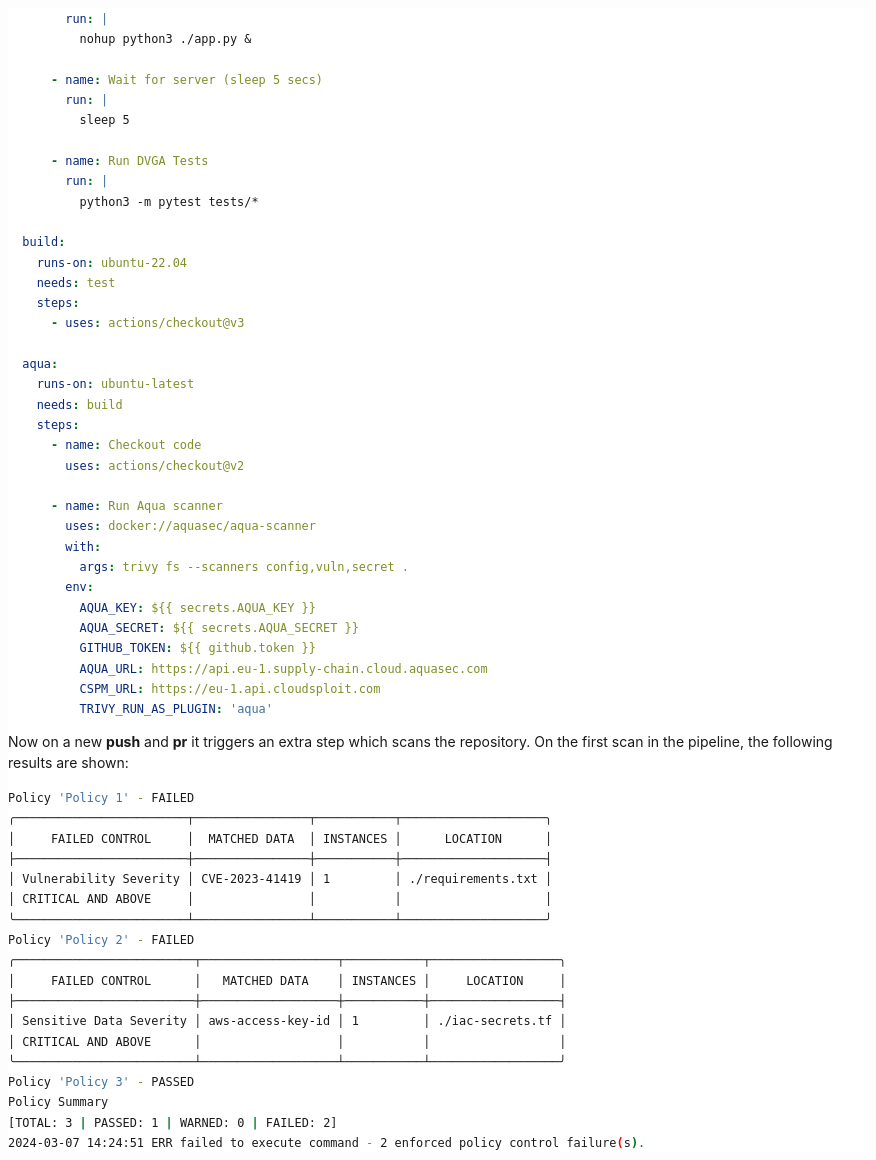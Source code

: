 ```yaml
        run: |
          nohup python3 ./app.py &

      - name: Wait for server (sleep 5 secs)
        run: |
          sleep 5

      - name: Run DVGA Tests
        run: |
          python3 -m pytest tests/*
  
  build:
    runs-on: ubuntu-22.04
    needs: test
    steps:
      - uses: actions/checkout@v3

  aqua:
    runs-on: ubuntu-latest
    needs: build 
    steps:
      - name: Checkout code
        uses: actions/checkout@v2

      - name: Run Aqua scanner
        uses: docker://aquasec/aqua-scanner
        with:
          args: trivy fs --scanners config,vuln,secret .
        env:
          AQUA_KEY: ${{ secrets.AQUA_KEY }}
          AQUA_SECRET: ${{ secrets.AQUA_SECRET }}
          GITHUB_TOKEN: ${{ github.token }}
          AQUA_URL: https://api.eu-1.supply-chain.cloud.aquasec.com
          CSPM_URL: https://eu-1.api.cloudsploit.com
          TRIVY_RUN_AS_PLUGIN: 'aqua'

```

Now on a new **push** and **pr** it triggers an extra step which scans the repository. On the first scan in the pipeline, the following results are shown:
```bash
Policy 'Policy 1' - FAILED
╭────────────────────────┬────────────────┬───────────┬────────────────────╮
│     FAILED CONTROL     │  MATCHED DATA  │ INSTANCES │      LOCATION      │
├────────────────────────┼────────────────┼───────────┼────────────────────┤
│ Vulnerability Severity │ CVE-2023-41419 │ 1         │ ./requirements.txt │
│ CRITICAL AND ABOVE     │                │           │                    │
╰────────────────────────┴────────────────┴───────────┴────────────────────╯
Policy 'Policy 2' - FAILED
╭─────────────────────────┬───────────────────┬───────────┬──────────────────╮
│     FAILED CONTROL      │   MATCHED DATA    │ INSTANCES │     LOCATION     │
├─────────────────────────┼───────────────────┼───────────┼──────────────────┤
│ Sensitive Data Severity │ aws-access-key-id │ 1         │ ./iac-secrets.tf │
│ CRITICAL AND ABOVE      │                   │           │                  │
╰─────────────────────────┴───────────────────┴───────────┴──────────────────╯
Policy 'Policy 3' - PASSED
Policy Summary
[TOTAL: 3 | PASSED: 1 | WARNED: 0 | FAILED: 2]
2024-03-07 14:24:51 ERR failed to execute command - 2 enforced policy control failure(s).
```
